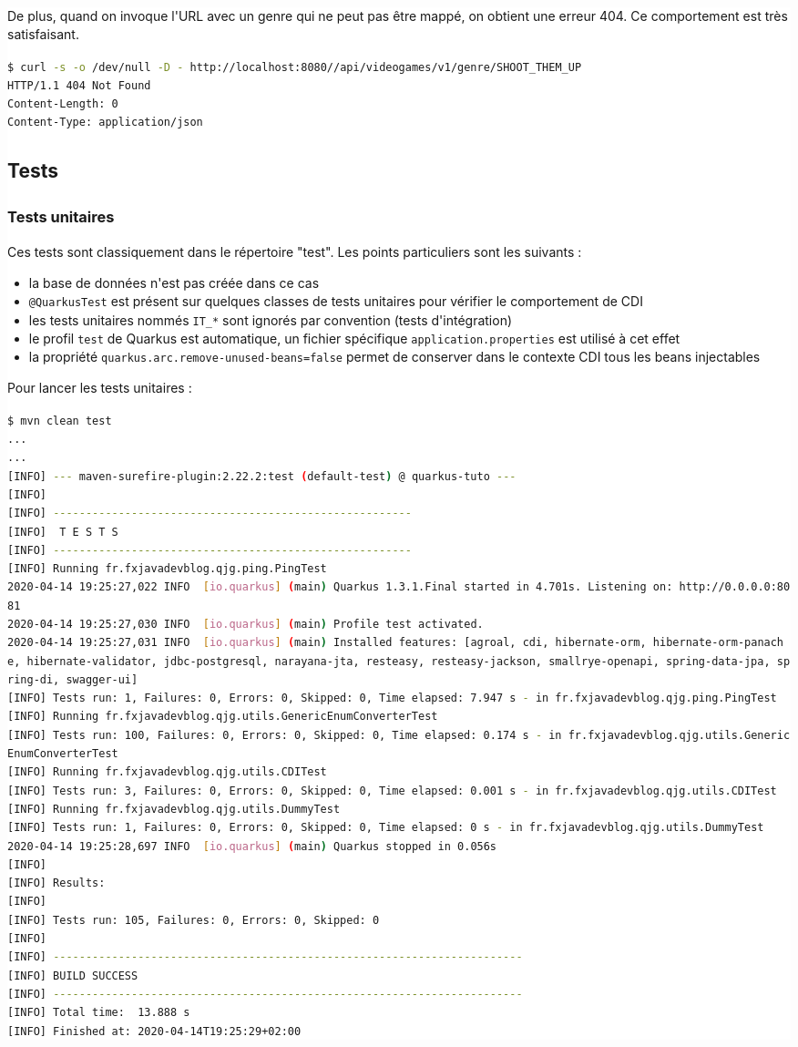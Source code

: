 De plus, quand on invoque l'URL avec un genre qui ne peut pas être mappé, on obtient une erreur 404. Ce comportement est très satisfaisant.

```bash
$ curl -s -o /dev/null -D - http://localhost:8080//api/videogames/v1/genre/SHOOT_THEM_UP
HTTP/1.1 404 Not Found
Content-Length: 0
Content-Type: application/json
```

## Tests

### Tests unitaires

Ces tests sont classiquement dans le répertoire "test". Les points particuliers sont les suivants :

- la base de données n'est pas créée dans ce cas
- `@QuarkusTest` est présent sur quelques classes de tests unitaires pour vérifier le comportement de CDI
- les tests unitaires nommés `IT_*` sont ignorés par convention (tests d'intégration)
- le profil `test` de Quarkus est automatique, un fichier spécifique `application.properties` est utilisé à cet effet
- la propriété `quarkus.arc.remove-unused-beans=false` permet de conserver dans le contexte CDI tous les beans injectables

Pour lancer les tests unitaires :

```bash
$ mvn clean test
...
...
[INFO] --- maven-surefire-plugin:2.22.2:test (default-test) @ quarkus-tuto ---
[INFO] 
[INFO] -------------------------------------------------------
[INFO]  T E S T S
[INFO] -------------------------------------------------------
[INFO] Running fr.fxjavadevblog.qjg.ping.PingTest
2020-04-14 19:25:27,022 INFO  [io.quarkus] (main) Quarkus 1.3.1.Final started in 4.701s. Listening on: http://0.0.0.0:8081
2020-04-14 19:25:27,030 INFO  [io.quarkus] (main) Profile test activated. 
2020-04-14 19:25:27,031 INFO  [io.quarkus] (main) Installed features: [agroal, cdi, hibernate-orm, hibernate-orm-panache, hibernate-validator, jdbc-postgresql, narayana-jta, resteasy, resteasy-jackson, smallrye-openapi, spring-data-jpa, spring-di, swagger-ui]
[INFO] Tests run: 1, Failures: 0, Errors: 0, Skipped: 0, Time elapsed: 7.947 s - in fr.fxjavadevblog.qjg.ping.PingTest
[INFO] Running fr.fxjavadevblog.qjg.utils.GenericEnumConverterTest
[INFO] Tests run: 100, Failures: 0, Errors: 0, Skipped: 0, Time elapsed: 0.174 s - in fr.fxjavadevblog.qjg.utils.GenericEnumConverterTest
[INFO] Running fr.fxjavadevblog.qjg.utils.CDITest
[INFO] Tests run: 3, Failures: 0, Errors: 0, Skipped: 0, Time elapsed: 0.001 s - in fr.fxjavadevblog.qjg.utils.CDITest
[INFO] Running fr.fxjavadevblog.qjg.utils.DummyTest
[INFO] Tests run: 1, Failures: 0, Errors: 0, Skipped: 0, Time elapsed: 0 s - in fr.fxjavadevblog.qjg.utils.DummyTest
2020-04-14 19:25:28,697 INFO  [io.quarkus] (main) Quarkus stopped in 0.056s
[INFO] 
[INFO] Results:
[INFO] 
[INFO] Tests run: 105, Failures: 0, Errors: 0, Skipped: 0
[INFO] 
[INFO] ------------------------------------------------------------------------
[INFO] BUILD SUCCESS
[INFO] ------------------------------------------------------------------------
[INFO] Total time:  13.888 s
[INFO] Finished at: 2020-04-14T19:25:29+02:00
```